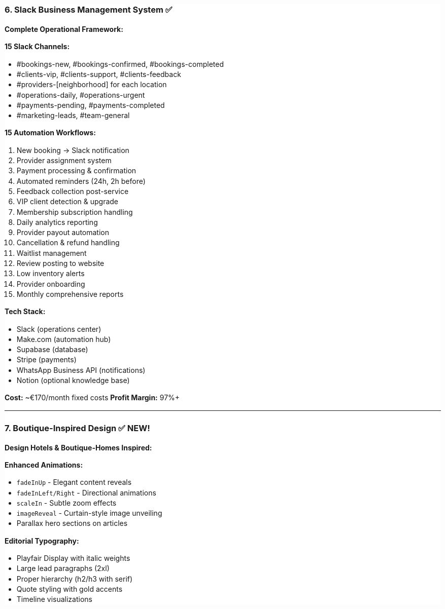 
### 6. **Slack Business Management System** ✅
**Complete Operational Framework:**

**15 Slack Channels:**
- #bookings-new, #bookings-confirmed, #bookings-completed
- #clients-vip, #clients-support, #clients-feedback
- #providers-[neighborhood] for each location
- #operations-daily, #operations-urgent
- #payments-pending, #payments-completed
- #marketing-leads, #team-general

**15 Automation Workflows:**
1. New booking → Slack notification
2. Provider assignment system
3. Payment processing & confirmation
4. Automated reminders (24h, 2h before)
5. Feedback collection post-service
6. VIP client detection & upgrade
7. Membership subscription handling
8. Daily analytics reporting
9. Provider payout automation
10. Cancellation & refund handling
11. Waitlist management
12. Review posting to website
13. Low inventory alerts
14. Provider onboarding
15. Monthly comprehensive reports

**Tech Stack:**
- Slack (operations center)
- Make.com (automation hub)
- Supabase (database)
- Stripe (payments)
- WhatsApp Business API (notifications)
- Notion (optional knowledge base)

**Cost:** ~€170/month fixed costs
**Profit Margin:** 97%+

---

### 7. **Boutique-Inspired Design** ✅ NEW!
**Design Hotels & Boutique-Homes Inspired:**

**Enhanced Animations:**
- `fadeInUp` - Elegant content reveals
- `fadeInLeft/Right` - Directional animations
- `scaleIn` - Subtle zoom effects
- `imageReveal` - Curtain-style image unveiling
- Parallax hero sections on articles

**Editorial Typography:**
- Playfair Display with italic weights
- Large lead paragraphs (2xl)
- Proper hierarchy (h2/h3 with serif)
- Quote styling with gold accents
- Timeline visualizations
